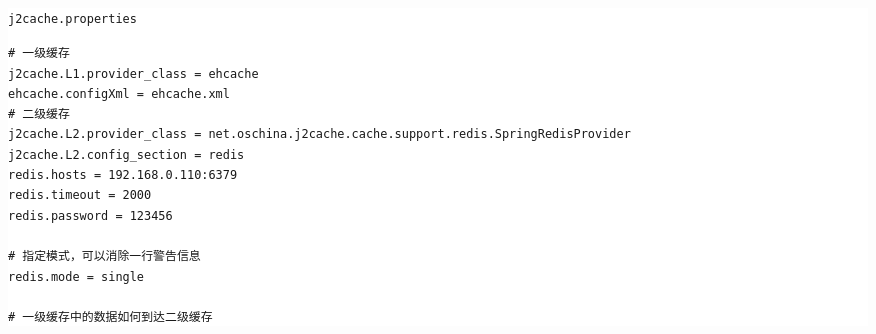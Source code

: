    `j2cache.properties`

   ```properties
   # 一级缓存
   j2cache.L1.provider_class = ehcache
   ehcache.configXml = ehcache.xml
   # 二级缓存
   j2cache.L2.provider_class = net.oschina.j2cache.cache.support.redis.SpringRedisProvider
   j2cache.L2.config_section = redis
   redis.hosts = 192.168.0.110:6379
   redis.timeout = 2000
   redis.password = 123456
   
   # 指定模式，可以消除一行警告信息
   redis.mode = single
   
   # 一级缓存中的数据如何到达二级缓存
